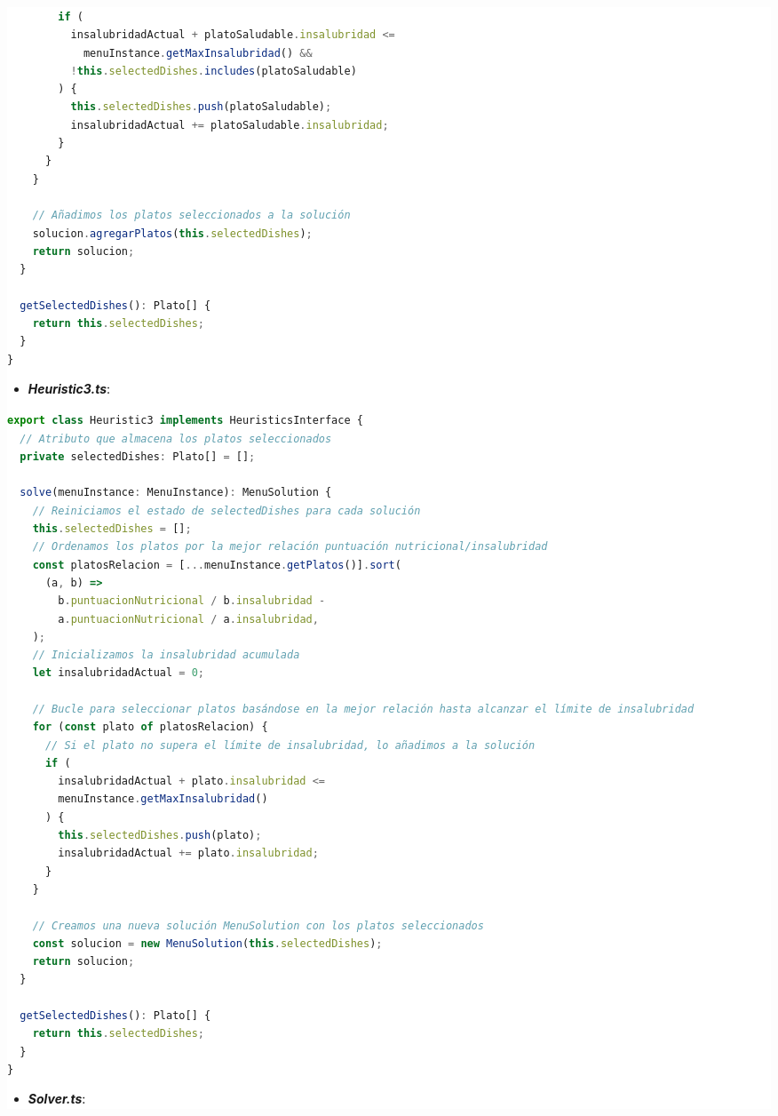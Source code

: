 ```typescript
        if (
          insalubridadActual + platoSaludable.insalubridad <=
            menuInstance.getMaxInsalubridad() &&
          !this.selectedDishes.includes(platoSaludable)
        ) {
          this.selectedDishes.push(platoSaludable);
          insalubridadActual += platoSaludable.insalubridad;
        }
      }
    }

    // Añadimos los platos seleccionados a la solución
    solucion.agregarPlatos(this.selectedDishes);
    return solucion;
  }

  getSelectedDishes(): Plato[] {
    return this.selectedDishes;
  }
}
```
- ***Heuristic3.ts***:
```typescript
export class Heuristic3 implements HeuristicsInterface {
  // Atributo que almacena los platos seleccionados
  private selectedDishes: Plato[] = [];

  solve(menuInstance: MenuInstance): MenuSolution {
    // Reiniciamos el estado de selectedDishes para cada solución
    this.selectedDishes = [];
    // Ordenamos los platos por la mejor relación puntuación nutricional/insalubridad
    const platosRelacion = [...menuInstance.getPlatos()].sort(
      (a, b) =>
        b.puntuacionNutricional / b.insalubridad -
        a.puntuacionNutricional / a.insalubridad,
    );
    // Inicializamos la insalubridad acumulada
    let insalubridadActual = 0;

    // Bucle para seleccionar platos basándose en la mejor relación hasta alcanzar el límite de insalubridad
    for (const plato of platosRelacion) {
      // Si el plato no supera el límite de insalubridad, lo añadimos a la solución
      if (
        insalubridadActual + plato.insalubridad <=
        menuInstance.getMaxInsalubridad()
      ) {
        this.selectedDishes.push(plato);
        insalubridadActual += plato.insalubridad;
      }
    }

    // Creamos una nueva solución MenuSolution con los platos seleccionados
    const solucion = new MenuSolution(this.selectedDishes);
    return solucion;
  }

  getSelectedDishes(): Plato[] {
    return this.selectedDishes;
  }
}
```
- ***Solver.ts***:
```typescript
```